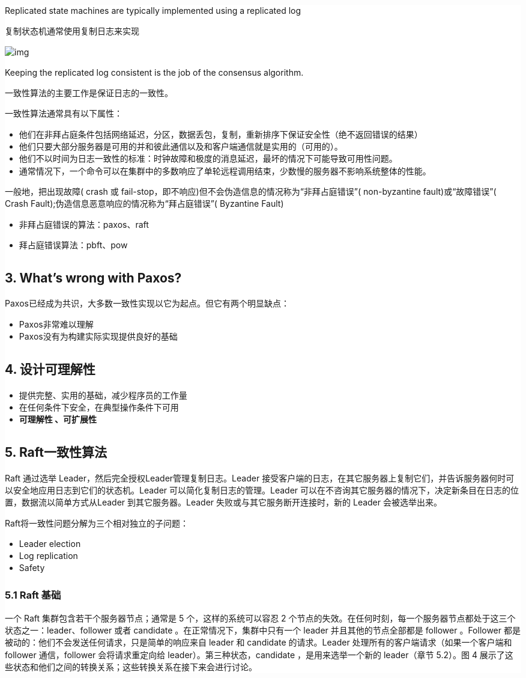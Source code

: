 Replicated state machines are typically implemented using a replicated log

复制状态机通常使用复制日志来实现

![img](https://tva1.sinaimg.cn/large/008eGmZEly1gpcc16taj1j30ko0gsgnh.jpg)

Keeping the replicated log consistent is the job of the consensus algorithm. 

一致性算法的主要工作是保证日志的一致性。

一致性算法通常具有以下属性：

* 他们在非拜占庭条件包括网络延迟，分区，数据丢包，复制，重新排序下保证安全性（绝不返回错误的结果）
* 他们只要大部分服务器是可用的并和彼此通信以及和客户端通信就是实用的（可用的）。
* 他们不以时间为日志一致性的标准：时钟故障和极度的消息延迟，最坏的情况下可能导致可用性问题。
* 通常情况下，一个命令可以在集群中的多数响应了单轮远程调用结束，少数慢的服务器不影响系统整体的性能。

一般地，把出现故障( crash 或 fail-stop，即不响应)但不会伪造信息的情况称为“非拜占庭错误”( non-byzantine fault)或“故障错误”( Crash Fault);伪造信息恶意响应的情况称为“拜占庭错误”( Byzantine Fault)

* 非拜占庭错误的算法：paxos、raft

* 拜占庭错误算法：pbft、pow

## 3. What’s wrong with Paxos?

Paxos已经成为共识，大多数一致性实现以它为起点。但它有两个明显缺点：

* Paxos非常难以理解
* Paxos没有为构建实际实现提供良好的基础

## 4. 设计可理解性

* 提供完整、实用的基础，减少程序员的工作量
* 在任何条件下安全，在典型操作条件下可用
* **可理解性 、可扩展性**

## 5. Raft一致性算法

Raft 通过选举 Leader，然后完全授权Leader管理复制日志。Leader 接受客户端的日志，在其它服务器上复制它们，并告诉服务器何时可以安全地应用日志到它们的状态机。Leader 可以简化复制日志的管理。Leader 可以在不咨询其它服务器的情况下，决定新条目在日志的位置，数据流以简单方式从Leader 到其它服务器。Leader 失败或与其它服务断开连接时，新的 Leader 会被选举出来。

Raft将一致性问题分解为三个相对独立的子问题：

* Leader election
* Log replication
* Safety

### 5.1 Raft 基础

一个 Raft 集群包含若干个服务器节点；通常是 5 个，这样的系统可以容忍 2 个节点的失效。在任何时刻，每一个服务器节点都处于这三个状态之一：leader、follower 或者 candidate 。在正常情况下，集群中只有一个 leader 并且其他的节点全部都是 follower 。Follower 都是被动的：他们不会发送任何请求，只是简单的响应来自 leader 和 candidate 的请求。Leader 处理所有的客户端请求（如果一个客户端和 follower 通信，follower 会将请求重定向给 leader）。第三种状态，candidate ，是用来选举一个新的 leader（章节 5.2）。图 4 展示了这些状态和他们之间的转换关系；这些转换关系在接下来会进行讨论。
